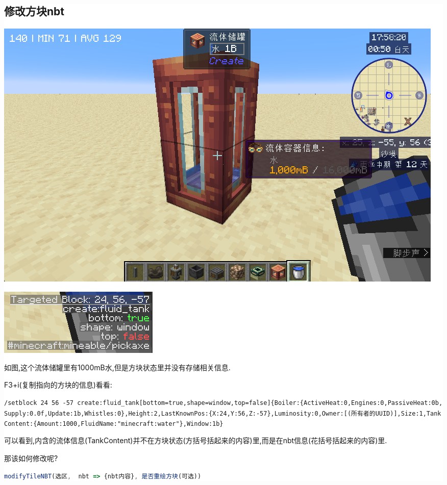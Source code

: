 ## 修改方块nbt

![3-9](assets/3-9.png)

![3-10](assets/3-10.png)

如图,这个流体储罐里有1000mB水,但是方块状态里并没有存储相关信息.

F3+i(复制指向的方块的信息)看看:

`/setblock 24 56 -57 create:fluid_tank[bottom=true,shape=window,top=false]{Boiler:{ActiveHeat:0,Engines:0,PassiveHeat:0b,Supply:0.0f,Update:1b,Whistles:0},Height:2,LastKnownPos:{X:24,Y:56,Z:-57},Luminosity:0,Owner:[(所有者的UUID)],Size:1,TankContent:{Amount:1000,FluidName:"minecraft:water"},Window:1b}`

可以看到,内含的流体信息(TankContent)并不在方块状态(方括号括起来的内容)里,而是在nbt信息(花括号括起来的内容)里.

那该如何修改呢?

```js
modifyTileNBT(选区,  nbt => {nbt内容}, 是否重绘方块(可选))
```
